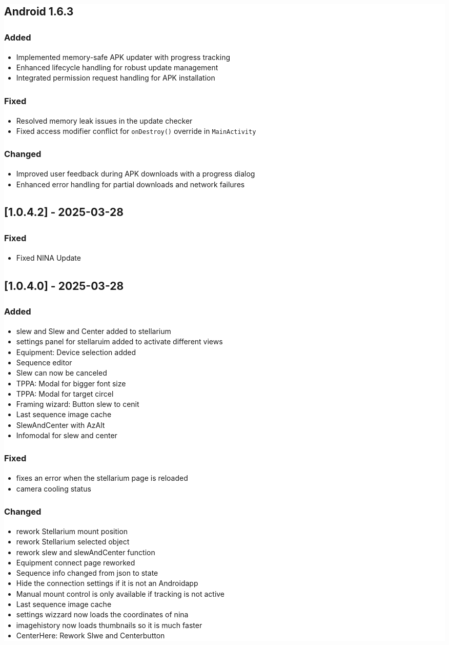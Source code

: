## Android 1.6.3
### Added
- Implemented memory-safe APK updater with progress tracking
- Enhanced lifecycle handling for robust update management
- Integrated permission request handling for APK installation

### Fixed
- Resolved memory leak issues in the update checker
- Fixed access modifier conflict for `onDestroy()` override in `MainActivity`

### Changed
- Improved user feedback during APK downloads with a progress dialog
- Enhanced error handling for partial downloads and network failures

## [1.0.4.2] - 2025-03-28
### Fixed
- Fixed NINA Update

## [1.0.4.0] - 2025-03-28
### Added
- slew and Slew and Center added to stellarium
- settings panel for stellaruim added to activate different views
- Equipment: Device selection added
- Sequence editor
- Slew can now be canceled
- TPPA: Modal for bigger font size
- TPPA: Modal for target circel
- Framing wizard: Button slew to cenit
- Last sequence image cache
- SlewAndCenter with AzAlt
- Infomodal for slew and center

### Fixed
- fixes an error when the stellarium page is reloaded
- camera cooling status 

### Changed
- rework Stellarium mount position
- rework Stellarium selected object
- rework slew and slewAndCenter function
- Equipment connect page reworked
- Sequence info changed from json to state
- Hide the connection settings if it is not an Androidapp
- Manual mount control is only available if tracking is not active
- Last sequence image cache
- settings wizzard now loads the coordinates of nina
- imagehistory now loads thumbnails so it is much faster
- CenterHere: Rework Slwe and Centerbutton 
